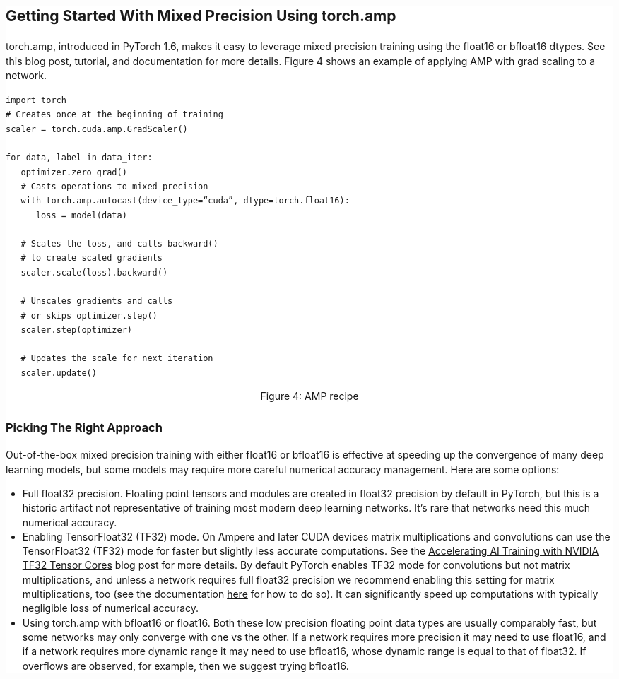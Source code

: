 ## Getting Started With Mixed Precision Using torch.amp

torch.amp, introduced in PyTorch 1.6, makes it easy to leverage mixed precision training using the float16 or bfloat16 dtypes. See this [blog post](https://pytorch.org/blog/accelerating-training-on-nvidia-gpus-with-pytorch-automatic-mixed-precision/), [tutorial](https://pytorch.org/tutorials/recipes/recipes/amp_recipe.html), and [documentation](https://pytorch.org/docs/master/amp.html) for more details. Figure 4 shows an example of applying AMP with grad scaling to a network.

```console
import torch
# Creates once at the beginning of training
scaler = torch.cuda.amp.GradScaler()

for data, label in data_iter:
   optimizer.zero_grad()
   # Casts operations to mixed precision
   with torch.amp.autocast(device_type=“cuda”, dtype=torch.float16):
      loss = model(data)

   # Scales the loss, and calls backward()
   # to create scaled gradients
   scaler.scale(loss).backward()

   # Unscales gradients and calls
   # or skips optimizer.step()
   scaler.step(optimizer)

   # Updates the scale for next iteration
   scaler.update()
```

<p align="center">
 Figure 4: AMP recipe
</p>

### Picking The Right Approach

Out-of-the-box mixed precision training with either float16 or bfloat16 is effective at speeding up the convergence of many deep learning models, but some models may require more careful numerical accuracy management. Here are some options:

- Full float32 precision. Floating point tensors and modules are created in float32 precision by default in PyTorch, but this is a historic artifact not representative of training most modern deep learning networks. It’s rare that networks need this much numerical accuracy.
- Enabling TensorFloat32 (TF32) mode. On Ampere and later CUDA devices matrix multiplications and convolutions can use the TensorFloat32 (TF32) mode for faster but slightly less accurate computations. See the [Accelerating AI Training with NVIDIA TF32 Tensor Cores](https://developer.nvidia.com/blog/accelerating-ai-training-with-tf32-tensor-cores/) blog post for more details. By default PyTorch enables TF32 mode for convolutions but not matrix multiplications, and unless a network requires full float32 precision we recommend enabling this setting for matrix multiplications, too (see the documentation [here](https://pytorch.org/docs/master/generated/torch.set_float32_matmul_precision.html?highlight=precision#torch.set_float32_matmul_precision) for how to do so). It can significantly speed up computations with typically negligible loss of numerical accuracy.
- Using torch.amp with bfloat16 or float16. Both these low precision floating point data types are usually comparably fast, but some networks may only converge with one vs the other. If a network requires more precision it may need to use float16, and if a network requires more dynamic range it may need to use bfloat16, whose dynamic range is equal to that of float32. If overflows are observed, for example, then we suggest trying bfloat16.
